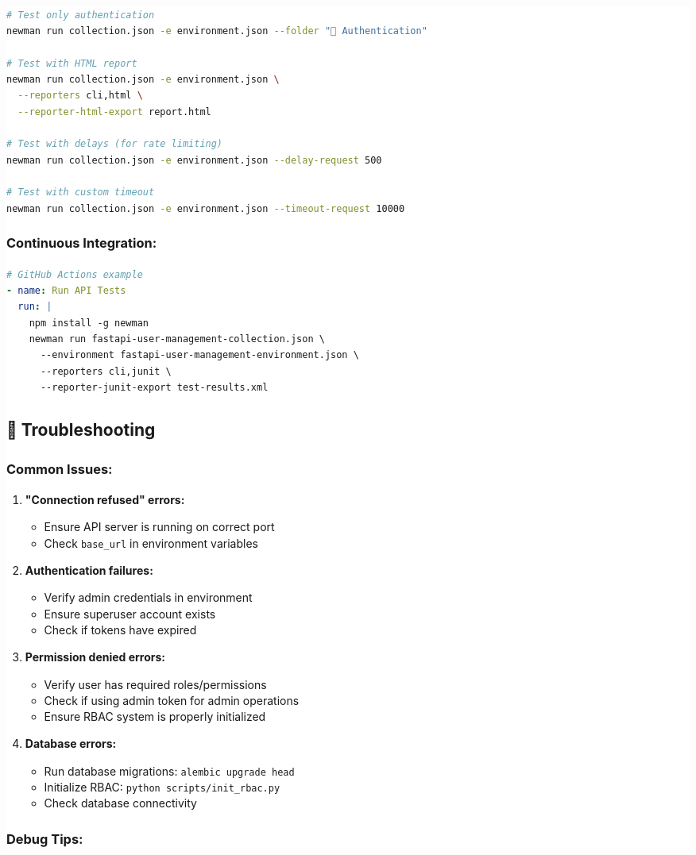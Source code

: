 ```bash
# Test only authentication
newman run collection.json -e environment.json --folder "🔐 Authentication"

# Test with HTML report
newman run collection.json -e environment.json \
  --reporters cli,html \
  --reporter-html-export report.html

# Test with delays (for rate limiting)
newman run collection.json -e environment.json --delay-request 500

# Test with custom timeout
newman run collection.json -e environment.json --timeout-request 10000
```

### **Continuous Integration:**

```yaml
# GitHub Actions example
- name: Run API Tests
  run: |
    npm install -g newman
    newman run fastapi-user-management-collection.json \
      --environment fastapi-user-management-environment.json \
      --reporters cli,junit \
      --reporter-junit-export test-results.xml
```

## 🚨 Troubleshooting

### **Common Issues:**

1. **"Connection refused" errors:**
   - Ensure API server is running on correct port
   - Check `base_url` in environment variables

2. **Authentication failures:**
   - Verify admin credentials in environment
   - Ensure superuser account exists
   - Check if tokens have expired

3. **Permission denied errors:**
   - Verify user has required roles/permissions
   - Check if using admin token for admin operations
   - Ensure RBAC system is properly initialized

4. **Database errors:**
   - Run database migrations: `alembic upgrade head`
   - Initialize RBAC: `python scripts/init_rbac.py`
   - Check database connectivity

### **Debug Tips:**
